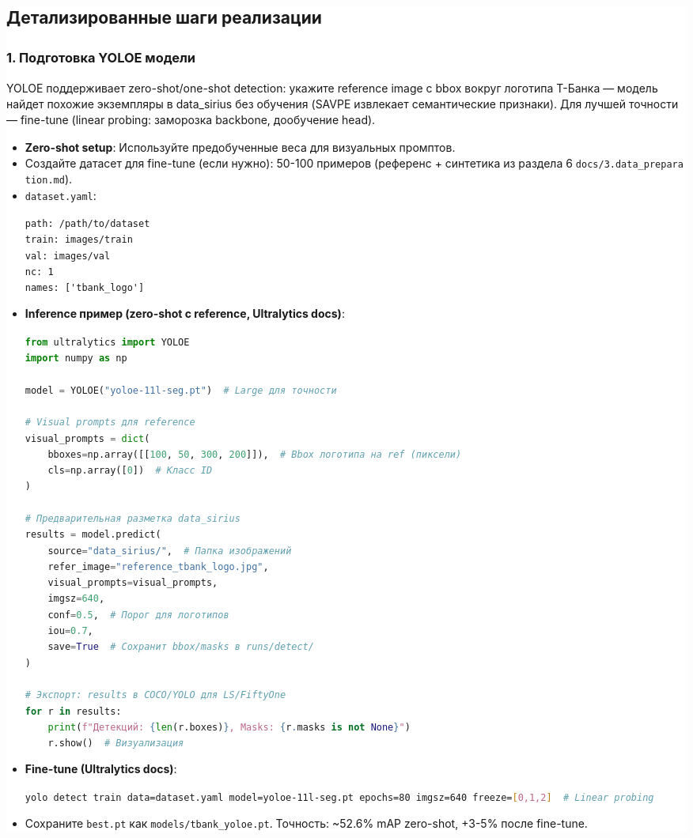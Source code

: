 ## Детализированные шаги реализации

### 1. Подготовка YOLOE модели
YOLOE поддерживает zero-shot/one-shot detection: укажите reference image с bbox вокруг логотипа Т-Банка — модель найдет похожие экземпляры в data_sirius без обучения (SAVPE извлекает семантические признаки). Для лучшей точности — fine-tune (linear probing: заморозка backbone, дообучение head).

- **Zero-shot setup**: Используйте предобученные веса для визуальных промптов.
- Создайте датасет для fine-tune (если нужно): 50-100 примеров (референс + синтетика из раздела 6 `docs/3.data_preparation.md`).
- `dataset.yaml`:
  ```
  path: /path/to/dataset
  train: images/train
  val: images/val
  nc: 1
  names: ['tbank_logo']
  ```
- **Inference пример (zero-shot с reference, Ultralytics docs)**:
  ```python
  from ultralytics import YOLOE
  import numpy as np

  model = YOLOE("yoloe-11l-seg.pt")  # Large для точности

  # Visual prompts для reference
  visual_prompts = dict(
      bboxes=np.array([[100, 50, 300, 200]]),  # Bbox логотипа на ref (пиксели)
      cls=np.array([0])  # Класс ID
  )

  # Предварительная разметка data_sirius
  results = model.predict(
      source="data_sirius/",  # Папка изображений
      refer_image="reference_tbank_logo.jpg",
      visual_prompts=visual_prompts,
      imgsz=640,
      conf=0.5,  # Порог для логотипов
      iou=0.7,
      save=True  # Сохранит bbox/masks в runs/detect/
  )

  # Экспорт: results в COCO/YOLO для LS/FiftyOne
  for r in results:
      print(f"Детекций: {len(r.boxes)}, Masks: {r.masks is not None}")
      r.show()  # Визуализация
  ```
- **Fine-tune (Ultralytics docs)**:
  ```bash
  yolo detect train data=dataset.yaml model=yoloe-11l-seg.pt epochs=80 imgsz=640 freeze=[0,1,2]  # Linear probing
  ```
- Сохраните `best.pt` как `models/tbank_yoloe.pt`. Точность: ~52.6% mAP zero-shot, +3-5% после fine-tune.

